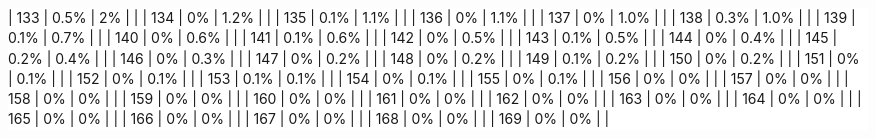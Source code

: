 | 133 | 0.5% | 2% |  |
| 134 | 0% | 1.2% |  |
| 135 | 0.1% | 1.1% |  |
| 136 | 0% | 1.1% |  |
| 137 | 0% | 1.0% |  |
| 138 | 0.3% | 1.0% |  |
| 139 | 0.1% | 0.7% |  |
| 140 | 0% | 0.6% |  |
| 141 | 0.1% | 0.6% |  |
| 142 | 0% | 0.5% |  |
| 143 | 0.1% | 0.5% |  |
| 144 | 0% | 0.4% |  |
| 145 | 0.2% | 0.4% |  |
| 146 | 0% | 0.3% |  |
| 147 | 0% | 0.2% |  |
| 148 | 0% | 0.2% |  |
| 149 | 0.1% | 0.2% |  |
| 150 | 0% | 0.2% |  |
| 151 | 0% | 0.1% |  |
| 152 | 0% | 0.1% |  |
| 153 | 0.1% | 0.1% |  |
| 154 | 0% | 0.1% |  |
| 155 | 0% | 0.1% |  |
| 156 | 0% | 0% |  |
| 157 | 0% | 0% |  |
| 158 | 0% | 0% |  |
| 159 | 0% | 0% |  |
| 160 | 0% | 0% |  |
| 161 | 0% | 0% |  |
| 162 | 0% | 0% |  |
| 163 | 0% | 0% |  |
| 164 | 0% | 0% |  |
| 165 | 0% | 0% |  |
| 166 | 0% | 0% |  |
| 167 | 0% | 0% |  |
| 168 | 0% | 0% |  |
| 169 | 0% | 0% |  |